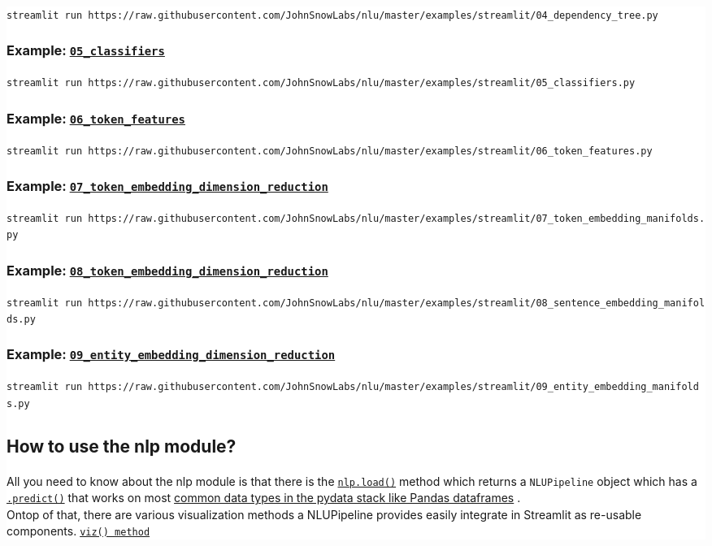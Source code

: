 ```shell
streamlit run https://raw.githubusercontent.com/JohnSnowLabs/nlu/master/examples/streamlit/04_dependency_tree.py
```

### Example:  [`05_classifiers`](https://raw.githubusercontent.com/JohnSnowLabs/nlu/master/examples/streamlit/05_classifiers.py)

```shell
streamlit run https://raw.githubusercontent.com/JohnSnowLabs/nlu/master/examples/streamlit/05_classifiers.py
```

### Example:  [`06_token_features`](https://raw.githubusercontent.com/JohnSnowLabs/nlu/master/examples/streamlit/06_token_features.py)

```shell
streamlit run https://raw.githubusercontent.com/JohnSnowLabs/nlu/master/examples/streamlit/06_token_features.py
```

### Example:  [`07_token_embedding_dimension_reduction`](https://raw.githubusercontent.com/JohnSnowLabs/nlu/master/examples/streamlit/07_token_embedding_manifolds.py)

```shell
streamlit run https://raw.githubusercontent.com/JohnSnowLabs/nlu/master/examples/streamlit/07_token_embedding_manifolds.py
```

### Example:  [`08_token_embedding_dimension_reduction`](https://raw.githubusercontent.com/JohnSnowLabs/nlu/master/examples/streamlit/08_sentence_embedding_manifolds.py==)

```shell
streamlit run https://raw.githubusercontent.com/JohnSnowLabs/nlu/master/examples/streamlit/08_sentence_embedding_manifolds.py
```

### Example:  [`09_entity_embedding_dimension_reduction`](https://raw.githubusercontent.com/JohnSnowLabs/nlu/master/examples/streamlit/09_entity_embedding_manifolds.py)

```shell
streamlit run https://raw.githubusercontent.com/JohnSnowLabs/nlu/master/examples/streamlit/09_entity_embedding_manifolds.py
```

</div><div class="h3-box" markdown="1">

## How to use the nlp module?

All you need to know about the nlp module is that there is the [`nlp.load()`](https://nlu.johnsnowlabs.com/docs/en/load_api) method
which returns a `NLUPipeline` object
which has a [`.predict()`](https://nlu.johnsnowlabs.com/docs/en/predict_api) that works on
most [common data types in the pydata stack like Pandas dataframes](https://nlu.johnsnowlabs.com/docs/en/predict_api#supported-data-types)
.     
Ontop of that, there are various visualization methods a NLUPipeline provides easily integrate in Streamlit as re-usable
components. [`viz() method`](https://nlu.johnsnowlabs.com/docs/en/viz_examples)
